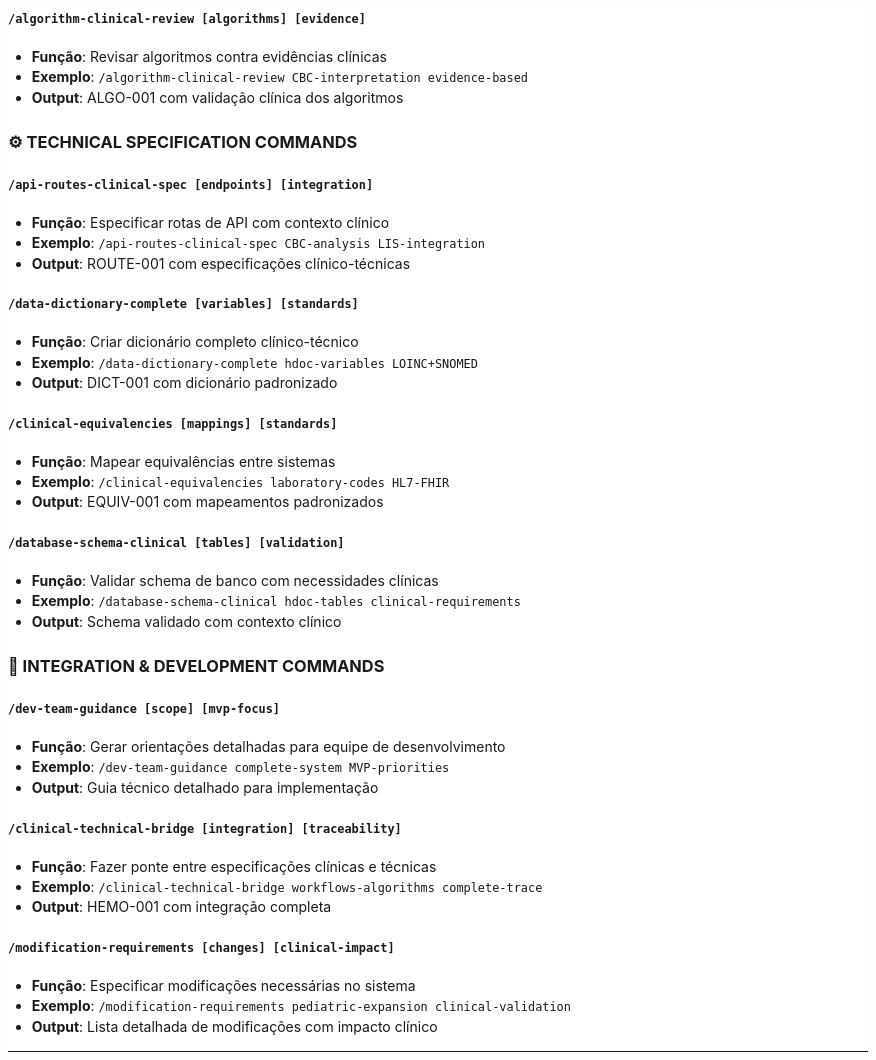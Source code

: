 #### **`/algorithm-clinical-review [algorithms] [evidence]`**
- **Função**: Revisar algoritmos contra evidências clínicas
- **Exemplo**: `/algorithm-clinical-review CBC-interpretation evidence-based`
- **Output**: ALGO-001 com validação clínica dos algoritmos

### **⚙️ TECHNICAL SPECIFICATION COMMANDS**

#### **`/api-routes-clinical-spec [endpoints] [integration]`**
- **Função**: Especificar rotas de API com contexto clínico
- **Exemplo**: `/api-routes-clinical-spec CBC-analysis LIS-integration`
- **Output**: ROUTE-001 com especificações clínico-técnicas

#### **`/data-dictionary-complete [variables] [standards]`**
- **Função**: Criar dicionário completo clínico-técnico
- **Exemplo**: `/data-dictionary-complete hdoc-variables LOINC+SNOMED`
- **Output**: DICT-001 com dicionário padronizado

#### **`/clinical-equivalencies [mappings] [standards]`**
- **Função**: Mapear equivalências entre sistemas
- **Exemplo**: `/clinical-equivalencies laboratory-codes HL7-FHIR`
- **Output**: EQUIV-001 com mapeamentos padronizados

#### **`/database-schema-clinical [tables] [validation]`**
- **Função**: Validar schema de banco com necessidades clínicas
- **Exemplo**: `/database-schema-clinical hdoc-tables clinical-requirements`
- **Output**: Schema validado com contexto clínico

### **🔄 INTEGRATION & DEVELOPMENT COMMANDS**

#### **`/dev-team-guidance [scope] [mvp-focus]`**
- **Função**: Gerar orientações detalhadas para equipe de desenvolvimento
- **Exemplo**: `/dev-team-guidance complete-system MVP-priorities`
- **Output**: Guia técnico detalhado para implementação

#### **`/clinical-technical-bridge [integration] [traceability]`**
- **Função**: Fazer ponte entre especificações clínicas e técnicas
- **Exemplo**: `/clinical-technical-bridge workflows-algorithms complete-trace`
- **Output**: HEMO-001 com integração completa

#### **`/modification-requirements [changes] [clinical-impact]`**
- **Função**: Especificar modificações necessárias no sistema
- **Exemplo**: `/modification-requirements pediatric-expansion clinical-validation`
- **Output**: Lista detalhada de modificações com impacto clínico

---
